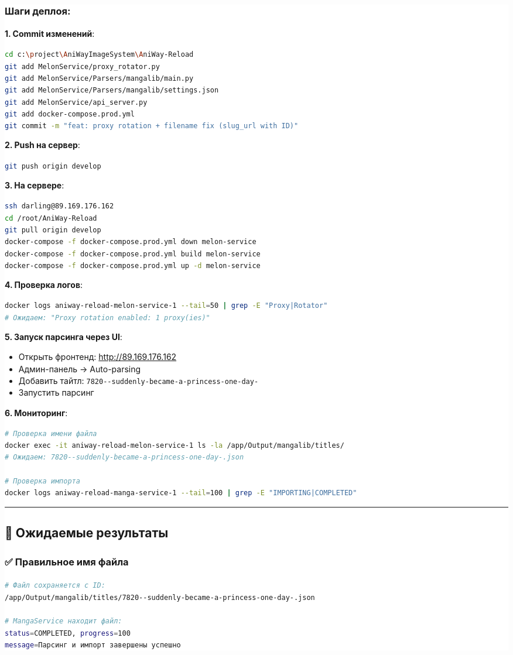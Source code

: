 ### Шаги деплоя:

**1. Commit изменений**:
```bash
cd c:\project\AniWayImageSystem\AniWay-Reload
git add MelonService/proxy_rotator.py
git add MelonService/Parsers/mangalib/main.py
git add MelonService/Parsers/mangalib/settings.json
git add MelonService/api_server.py
git add docker-compose.prod.yml
git commit -m "feat: proxy rotation + filename fix (slug_url with ID)"
```

**2. Push на сервер**:
```bash
git push origin develop
```

**3. На сервере**:
```bash
ssh darling@89.169.176.162
cd /root/AniWay-Reload
git pull origin develop
docker-compose -f docker-compose.prod.yml down melon-service
docker-compose -f docker-compose.prod.yml build melon-service
docker-compose -f docker-compose.prod.yml up -d melon-service
```

**4. Проверка логов**:
```bash
docker logs aniway-reload-melon-service-1 --tail=50 | grep -E "Proxy|Rotator"
# Ожидаем: "Proxy rotation enabled: 1 proxy(ies)"
```

**5. Запуск парсинга через UI**:
- Открыть фронтенд: http://89.169.176.162
- Админ-панель → Auto-parsing
- Добавить тайтл: `7820--suddenly-became-a-princess-one-day-`
- Запустить парсинг

**6. Мониторинг**:
```bash
# Проверка имени файла
docker exec -it aniway-reload-melon-service-1 ls -la /app/Output/mangalib/titles/
# Ожидаем: 7820--suddenly-became-a-princess-one-day-.json

# Проверка импорта
docker logs aniway-reload-manga-service-1 --tail=100 | grep -E "IMPORTING|COMPLETED"
```

---

## 🎯 Ожидаемые результаты

### ✅ Правильное имя файла
```bash
# Файл сохраняется с ID:
/app/Output/mangalib/titles/7820--suddenly-became-a-princess-one-day-.json

# MangaService находит файл:
status=COMPLETED, progress=100
message=Парсинг и импорт завершены успешно
```
